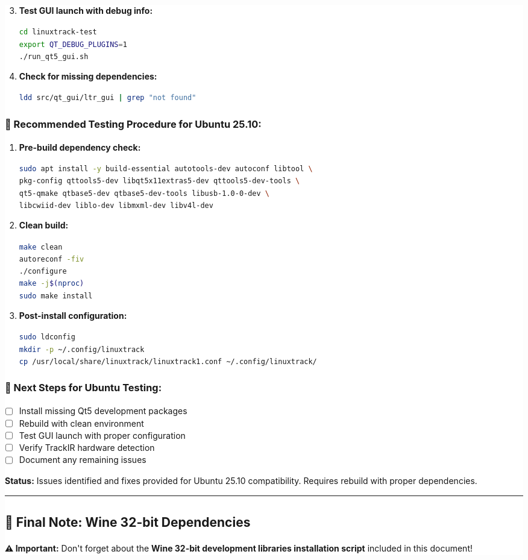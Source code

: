 3. **Test GUI launch with debug info:**
   ```bash
   cd linuxtrack-test
   export QT_DEBUG_PLUGINS=1
   ./run_qt5_gui.sh
   ```

4. **Check for missing dependencies:**
   ```bash
   ldd src/qt_gui/ltr_gui | grep "not found"
   ```

### 📝 Recommended Testing Procedure for Ubuntu 25.10:

1. **Pre-build dependency check:**
   ```bash
   sudo apt install -y build-essential autotools-dev autoconf libtool \
   pkg-config qttools5-dev libqt5x11extras5-dev qttools5-dev-tools \
   qt5-qmake qtbase5-dev qtbase5-dev-tools libusb-1.0-0-dev \
   libcwiid-dev liblo-dev libmxml-dev libv4l-dev
   ```

2. **Clean build:**
   ```bash
   make clean
   autoreconf -fiv
   ./configure
   make -j$(nproc)
   sudo make install
   ```

3. **Post-install configuration:**
   ```bash
   sudo ldconfig
   mkdir -p ~/.config/linuxtrack
   cp /usr/local/share/linuxtrack/linuxtrack1.conf ~/.config/linuxtrack/
   ```

### 🎯 Next Steps for Ubuntu Testing:
- [ ] Install missing Qt5 development packages
- [ ] Rebuild with clean environment
- [ ] Test GUI launch with proper configuration
- [ ] Verify TrackIR hardware detection
- [ ] Document any remaining issues

**Status:** Issues identified and fixes provided for Ubuntu 25.10 compatibility. Requires rebuild with proper dependencies.

---

## 📝 Final Note: Wine 32-bit Dependencies

**⚠️ Important:** Don't forget about the **Wine 32-bit development libraries installation script** included in this document! 
